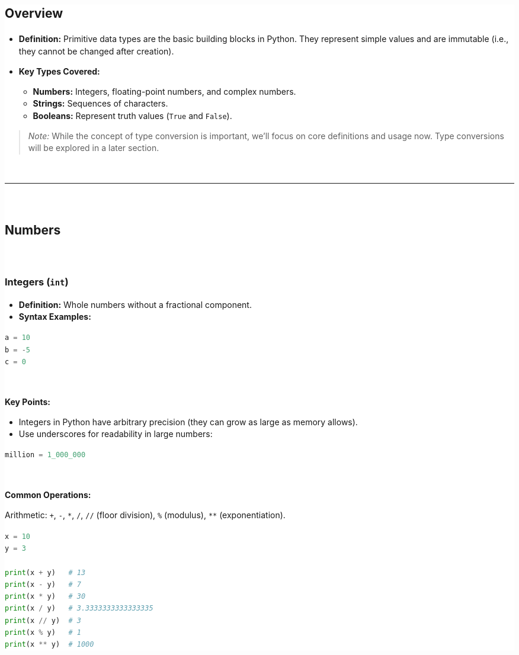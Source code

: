 ## Overview

- **Definition:** Primitive data types are the basic building blocks in Python. They represent simple values and are immutable (i.e., they cannot be changed after creation).

- **Key Types Covered:**
  - **Numbers:** Integers, floating-point numbers, and complex numbers.
  - **Strings:** Sequences of characters.
  - **Booleans:** Represent truth values (`True` and `False`).

> _Note:_ While the concept of type conversion is important, we’ll focus on core definitions and usage now. Type conversions will be explored in a later section.

<br>

---

<br>

## Numbers

<br>

### Integers (`int`)

- **Definition:** Whole numbers without a fractional component.
- **Syntax Examples:**

```python
a = 10
b = -5
c = 0
```

<br>

**Key Points:**

- Integers in Python have arbitrary precision (they can grow as large as memory allows).
- Use underscores for readability in large numbers:

```python
million = 1_000_000
```

<br>

**Common Operations:**

Arithmetic: `+`, `-`, `*`, `/`, `//` (floor division), `%` (modulus), `**` (exponentiation).

```python
x = 10
y = 3

print(x + y)   # 13
print(x - y)   # 7
print(x * y)   # 30
print(x / y)   # 3.3333333333333335
print(x // y)  # 3
print(x % y)   # 1
print(x ** y)  # 1000
```
